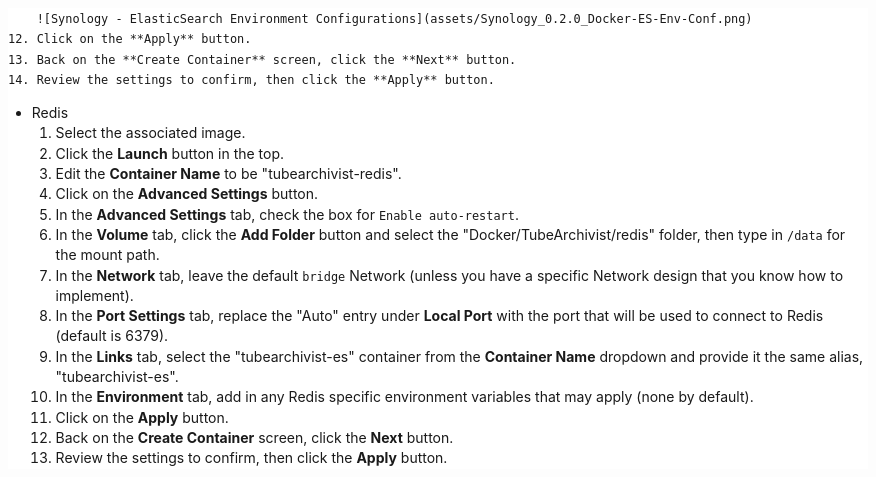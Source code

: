         ![Synology - ElasticSearch Environment Configurations](assets/Synology_0.2.0_Docker-ES-Env-Conf.png)
    12. Click on the **Apply** button.
    13. Back on the **Create Container** screen, click the **Next** button.
    14. Review the settings to confirm, then click the **Apply** button.
  - Redis
    1. Select the associated image.
    2. Click the **Launch** button in the top.
    3. Edit the **Container Name** to be "tubearchivist-redis".
    4. Click on the **Advanced Settings** button.
    5. In the **Advanced Settings** tab, check the box for `Enable auto-restart`.
    6. In the **Volume** tab, click the **Add Folder** button and select the "Docker/TubeArchivist/redis" folder, then type in `/data` for the mount path.
    7. In the **Network** tab, leave the default `bridge` Network (unless you have a specific Network design that you know how to implement).
    8. In the **Port Settings** tab, replace the "Auto" entry under **Local Port** with the port that will be used to connect to Redis (default is 6379).
    9. In the **Links** tab, select the "tubearchivist-es" container from the **Container Name** dropdown and provide it the same alias, "tubearchivist-es".
    10. In the **Environment** tab, add in any Redis specific environment variables that may apply (none by default).
    11. Click on the **Apply** button.
    12. Back on the **Create Container** screen, click the **Next** button.
    13. Review the settings to confirm, then click the **Apply** button.
  